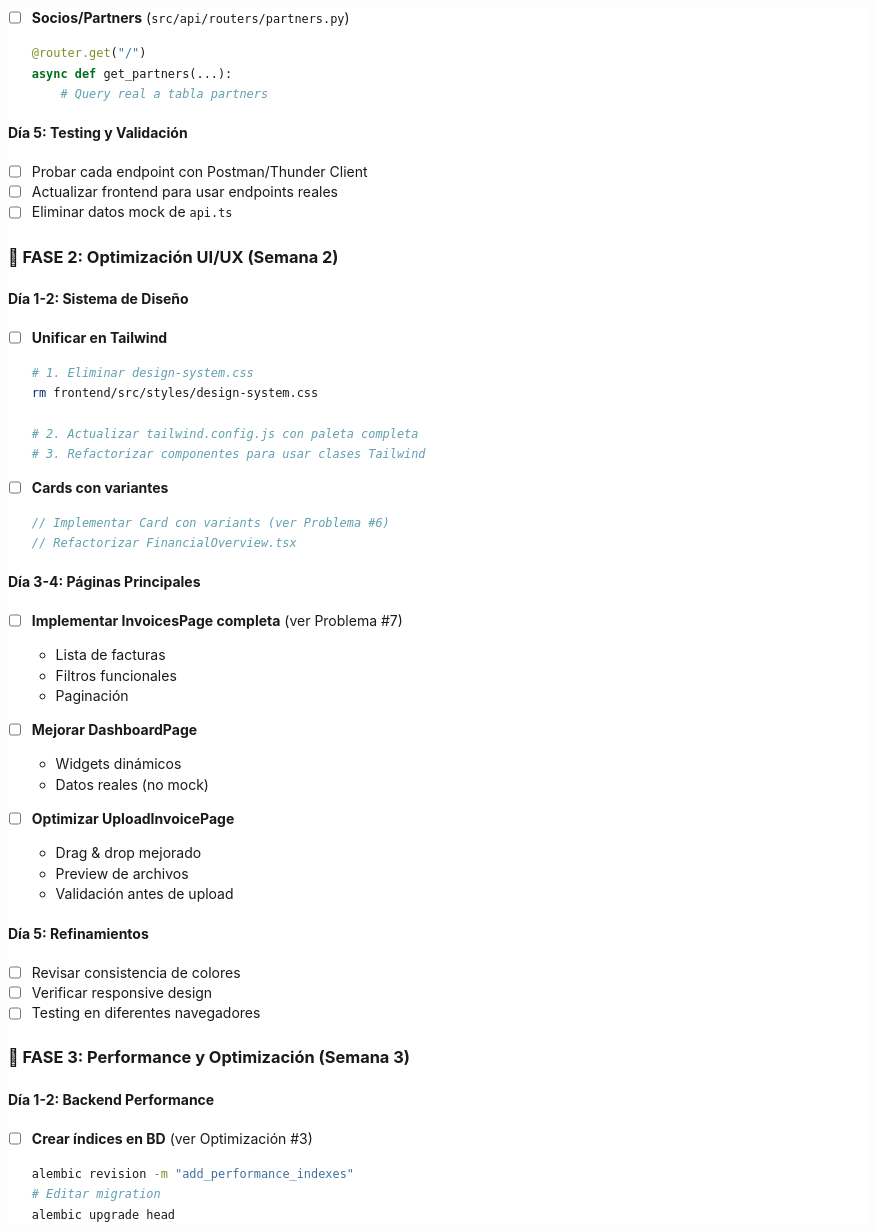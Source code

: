 - [ ] **Socios/Partners** (`src/api/routers/partners.py`)
  ```python
  @router.get("/")
  async def get_partners(...):
      # Query real a tabla partners
  ```

#### Día 5: Testing y Validación
- [ ] Probar cada endpoint con Postman/Thunder Client
- [ ] Actualizar frontend para usar endpoints reales
- [ ] Eliminar datos mock de `api.ts`

### 📅 FASE 2: Optimización UI/UX (Semana 2)

#### Día 1-2: Sistema de Diseño
- [ ] **Unificar en Tailwind**
  ```bash
  # 1. Eliminar design-system.css
  rm frontend/src/styles/design-system.css
  
  # 2. Actualizar tailwind.config.js con paleta completa
  # 3. Refactorizar componentes para usar clases Tailwind
  ```

- [ ] **Cards con variantes**
  ```typescript
  // Implementar Card con variants (ver Problema #6)
  // Refactorizar FinancialOverview.tsx
  ```

#### Día 3-4: Páginas Principales
- [ ] **Implementar InvoicesPage completa** (ver Problema #7)
  - Lista de facturas
  - Filtros funcionales
  - Paginación
  
- [ ] **Mejorar DashboardPage**
  - Widgets dinámicos
  - Datos reales (no mock)
  
- [ ] **Optimizar UploadInvoicePage**
  - Drag & drop mejorado
  - Preview de archivos
  - Validación antes de upload

#### Día 5: Refinamientos
- [ ] Revisar consistencia de colores
- [ ] Verificar responsive design
- [ ] Testing en diferentes navegadores

### 📅 FASE 3: Performance y Optimización (Semana 3)

#### Día 1-2: Backend Performance
- [ ] **Crear índices en BD** (ver Optimización #3)
  ```bash
  alembic revision -m "add_performance_indexes"
  # Editar migration
  alembic upgrade head
  ```
